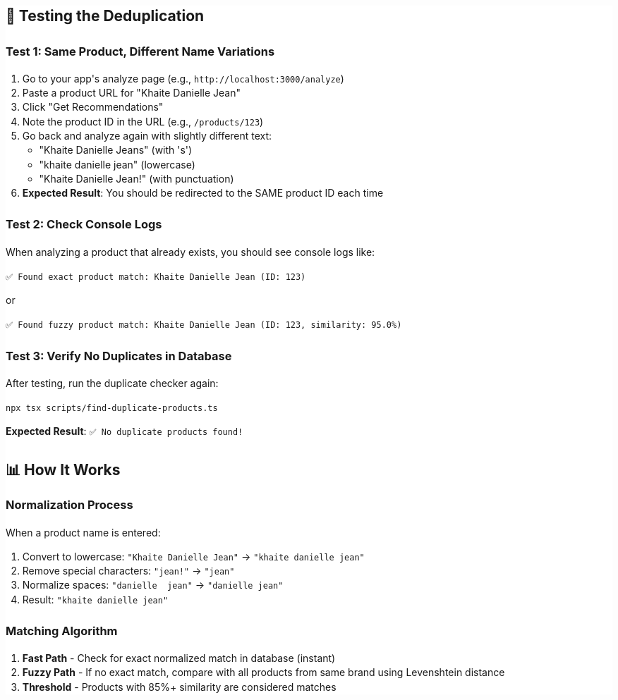## 🧪 Testing the Deduplication

### Test 1: Same Product, Different Name Variations

1. Go to your app's analyze page (e.g., `http://localhost:3000/analyze`)
2. Paste a product URL for "Khaite Danielle Jean"
3. Click "Get Recommendations"
4. Note the product ID in the URL (e.g., `/products/123`)
5. Go back and analyze again with slightly different text:
   - "Khaite Danielle Jeans" (with 's')
   - "khaite danielle jean" (lowercase)
   - "Khaite Danielle Jean!" (with punctuation)
6. **Expected Result**: You should be redirected to the SAME product ID each time

### Test 2: Check Console Logs

When analyzing a product that already exists, you should see console logs like:

```
✅ Found exact product match: Khaite Danielle Jean (ID: 123)
```

or

```
✅ Found fuzzy product match: Khaite Danielle Jean (ID: 123, similarity: 95.0%)
```

### Test 3: Verify No Duplicates in Database

After testing, run the duplicate checker again:

```bash
npx tsx scripts/find-duplicate-products.ts
```

**Expected Result**: `✅ No duplicate products found!`

## 📊 How It Works

### Normalization Process

When a product name is entered:
1. Convert to lowercase: `"Khaite Danielle Jean"` → `"khaite danielle jean"`
2. Remove special characters: `"jean!"` → `"jean"`
3. Normalize spaces: `"danielle  jean"` → `"danielle jean"`
4. Result: `"khaite danielle jean"`

### Matching Algorithm

1. **Fast Path** - Check for exact normalized match in database (instant)
2. **Fuzzy Path** - If no exact match, compare with all products from same brand using Levenshtein distance
3. **Threshold** - Products with 85%+ similarity are considered matches
